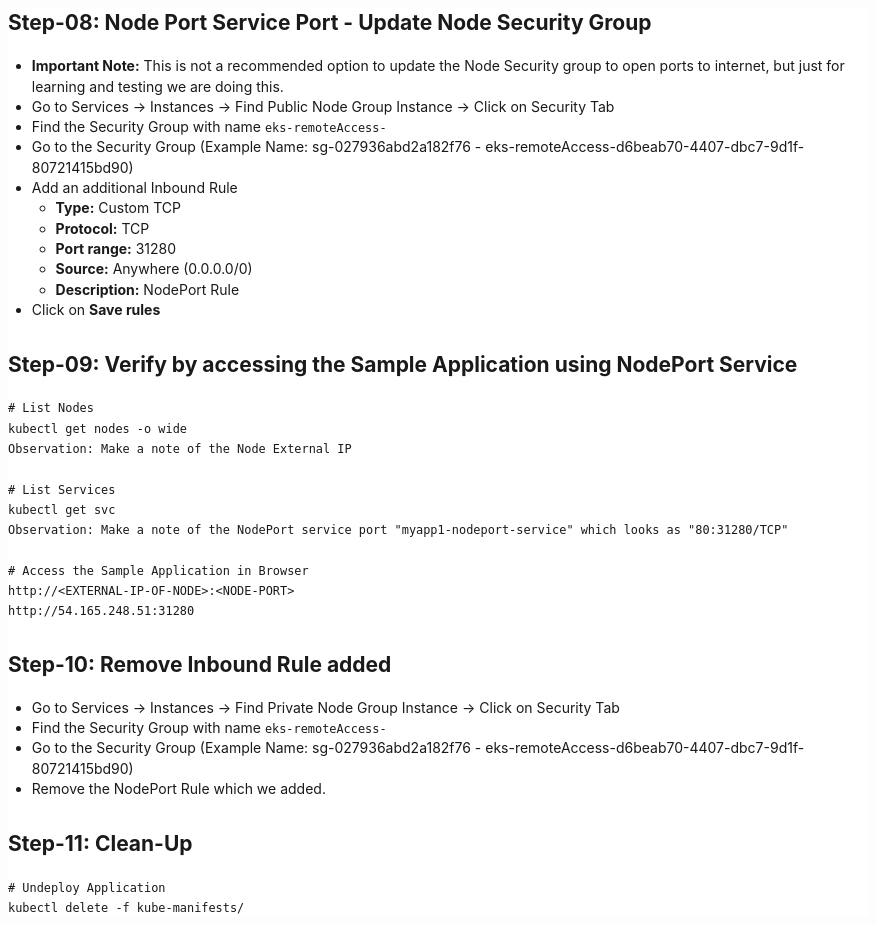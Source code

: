 ## Step-08: Node Port Service Port - Update Node Security Group
- **Important Note:** This is not a recommended option to update the Node Security group to open ports to internet, but just for learning and testing we are doing this. 
- Go to Services -> Instances -> Find Public Node Group Instance -> Click on Security Tab
- Find the Security Group with name `eks-remoteAccess-`
- Go to the Security Group (Example Name: sg-027936abd2a182f76 - eks-remoteAccess-d6beab70-4407-dbc7-9d1f-80721415bd90)
- Add an additional Inbound Rule
   - **Type:** Custom TCP
   - **Protocol:** TCP
   - **Port range:** 31280
   - **Source:** Anywhere (0.0.0.0/0)
   - **Description:** NodePort Rule
- Click on **Save rules**

## Step-09: Verify by accessing the Sample Application using NodePort Service
```t
# List Nodes
kubectl get nodes -o wide
Observation: Make a note of the Node External IP

# List Services
kubectl get svc
Observation: Make a note of the NodePort service port "myapp1-nodeport-service" which looks as "80:31280/TCP"

# Access the Sample Application in Browser
http://<EXTERNAL-IP-OF-NODE>:<NODE-PORT>
http://54.165.248.51:31280
```

## Step-10: Remove Inbound Rule added 
- Go to Services -> Instances -> Find Private Node Group Instance -> Click on Security Tab
- Find the Security Group with name `eks-remoteAccess-`
- Go to the Security Group (Example Name: sg-027936abd2a182f76 - eks-remoteAccess-d6beab70-4407-dbc7-9d1f-80721415bd90)
- Remove the NodePort Rule which we added.

## Step-11: Clean-Up
```t
# Undeploy Application
kubectl delete -f kube-manifests/
```


